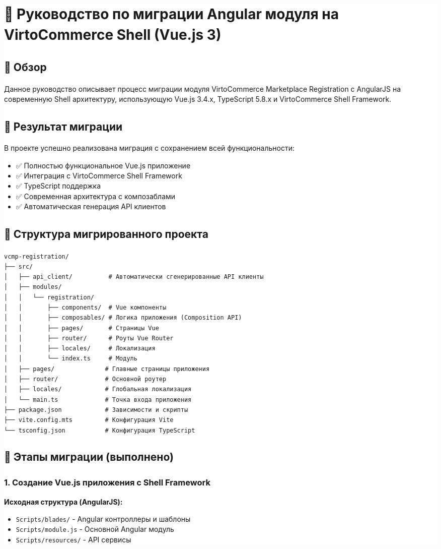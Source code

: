 # 🚀 Руководство по миграции Angular модуля на VirtoCommerce Shell (Vue.js 3)

## 📌 Обзор

Данное руководство описывает процесс миграции модуля VirtoCommerce Marketplace Registration с AngularJS на современную Shell архитектуру, использующую Vue.js 3.4.x, TypeScript 5.8.x и VirtoCommerce Shell Framework.

## 🎯 Результат миграции

В проекте успешно реализована миграция с сохранением всей функциональности:
- ✅ Полностью функциональное Vue.js приложение
- ✅ Интеграция с VirtoCommerce Shell Framework
- ✅ TypeScript поддержка
- ✅ Современная архитектура с композаблами
- ✅ Автоматическая генерация API клиентов

## 📁 Структура мигрированного проекта

```
vcmp-registration/
├── src/
│   ├── api_client/          # Автоматически сгенерированные API клиенты
│   ├── modules/
│   │   └── registration/
│   │       ├── components/  # Vue компоненты
│   │       ├── composables/ # Логика приложения (Composition API)
│   │       ├── pages/       # Страницы Vue
│   │       ├── router/      # Роуты Vue Router
│   │       ├── locales/     # Локализация
│   │       └── index.ts     # Модуль
│   ├── pages/              # Главные страницы приложения
│   ├── router/             # Основной роутер
│   ├── locales/            # Глобальная локализация
│   └── main.ts             # Точка входа приложения
├── package.json            # Зависимости и скрипты
├── vite.config.mts         # Конфигурация Vite
└── tsconfig.json           # Конфигурация TypeScript
```

## 🔄 Этапы миграции (выполнено)

### 1. Создание Vue.js приложения с Shell Framework

**Исходная структура (AngularJS):**
- `Scripts/blades/` - Angular контроллеры и шаблоны
- `Scripts/module.js` - Основной Angular модуль
- `Scripts/resources/` - API сервисы

